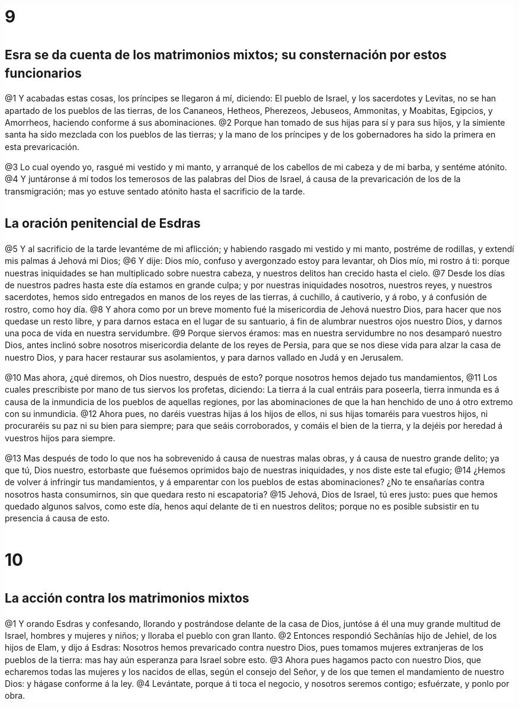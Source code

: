 # 9 
## Esra se da cuenta de los matrimonios mixtos; su consternación por estos funcionarios
@1 Y acabadas estas cosas, los príncipes se llegaron á mí, diciendo: El pueblo de Israel, y los sacerdotes y Levitas, no se han apartado de los pueblos de las tierras, de los Cananeos, Hetheos, Pherezeos, Jebuseos, Ammonitas, y Moabitas, Egipcios, y Amorrheos, haciendo conforme á sus abominaciones. @2 Porque han tomado de sus hijas para sí y para sus hijos, y la simiente santa ha sido mezclada con los pueblos de las tierras; y la mano de los príncipes y de los gobernadores ha sido la primera en esta prevaricación.

@3 Lo cual oyendo yo, rasgué mi vestido y mi manto, y arranqué de los cabellos de mi cabeza y de mi barba, y sentéme atónito. @4 Y juntáronse á mí todos los temerosos de las palabras del Dios de Israel, á causa de la prevaricación de los de la transmigración; mas yo estuve sentado atónito hasta el sacrificio de la tarde.

## La oración penitencial de Esdras
@5 Y al sacrificio de la tarde levantéme de mi aflicción; y habiendo rasgado mi vestido y mi manto, postréme de rodillas, y extendí mis palmas á Jehová mi Dios; @6 Y dije: Dios mío, confuso y avergonzado estoy para levantar, oh Dios mío, mi rostro á ti: porque nuestras iniquidades se han multiplicado sobre nuestra cabeza, y nuestros delitos han crecido hasta el cielo. @7 Desde los días de nuestros padres hasta este día estamos en grande culpa; y por nuestras iniquidades nosotros, nuestros reyes, y nuestros sacerdotes, hemos sido entregados en manos de los reyes de las tierras, á cuchillo, á cautiverio, y á robo, y á confusión de rostro, como hoy día. @8 Y ahora como por un breve momento fué la misericordia de Jehová nuestro Dios, para hacer que nos quedase un resto libre, y para darnos estaca en el lugar de su santuario, á fin de alumbrar nuestros ojos nuestro Dios, y darnos una poca de vida en nuestra servidumbre. @9 Porque siervos éramos: mas en nuestra servidumbre no nos desamparó nuestro Dios, antes inclinó sobre nosotros misericordia delante de los reyes de Persia, para que se nos diese vida para alzar la casa de nuestro Dios, y para hacer restaurar sus asolamientos, y para darnos vallado en Judá y en Jerusalem.

@10 Mas ahora, ¿qué diremos, oh Dios nuestro, después de esto? porque nosotros hemos dejado tus mandamientos, @11 Los cuales prescribiste por mano de tus siervos los profetas, diciendo: La tierra á la cual entráis para poseerla, tierra inmunda es á causa de la inmundicia de los pueblos de aquellas regiones, por las abominaciones de que la han henchido de uno á otro extremo con su inmundicia. @12 Ahora pues, no daréis vuestras hijas á los hijos de ellos, ni sus hijas tomaréis para vuestros hijos, ni procuraréis su paz ni su bien para siempre; para que seáis corroborados, y comáis el bien de la tierra, y la dejéis por heredad á vuestros hijos para siempre.

@13 Mas después de todo lo que nos ha sobrevenido á causa de nuestras malas obras, y á causa de nuestro grande delito; ya que tú, Dios nuestro, estorbaste que fuésemos oprimidos bajo de nuestras iniquidades, y nos diste este tal efugio; @14 ¿Hemos de volver á infringir tus mandamientos, y á emparentar con los pueblos de estas abominaciones? ¿No te ensañarías contra nosotros hasta consumirnos, sin que quedara resto ni escapatoria? @15 Jehová, Dios de Israel, tú eres justo: pues que hemos quedado algunos salvos, como este día, henos aquí delante de ti en nuestros delitos; porque no es posible subsistir en tu presencia á causa de esto. 

# 10 
## La acción contra los matrimonios mixtos
@1 Y orando Esdras y confesando, llorando y postrándose delante de la casa de Dios, juntóse á él una muy grande multitud de Israel, hombres y mujeres y niños; y lloraba el pueblo con gran llanto. @2 Entonces respondió Sechânías hijo de Jehiel, de los hijos de Elam, y dijo á Esdras: Nosotros hemos prevaricado contra nuestro Dios, pues tomamos mujeres extranjeras de los pueblos de la tierra: mas hay aún esperanza para Israel sobre esto. @3 Ahora pues hagamos pacto con nuestro Dios, que echaremos todas las mujeres y los nacidos de ellas, según el consejo del Señor, y de los que temen el mandamiento de nuestro Dios: y hágase conforme á la ley. @4 Levántate, porque á ti toca el negocio, y nosotros seremos contigo; esfuérzate, y ponlo por obra.
